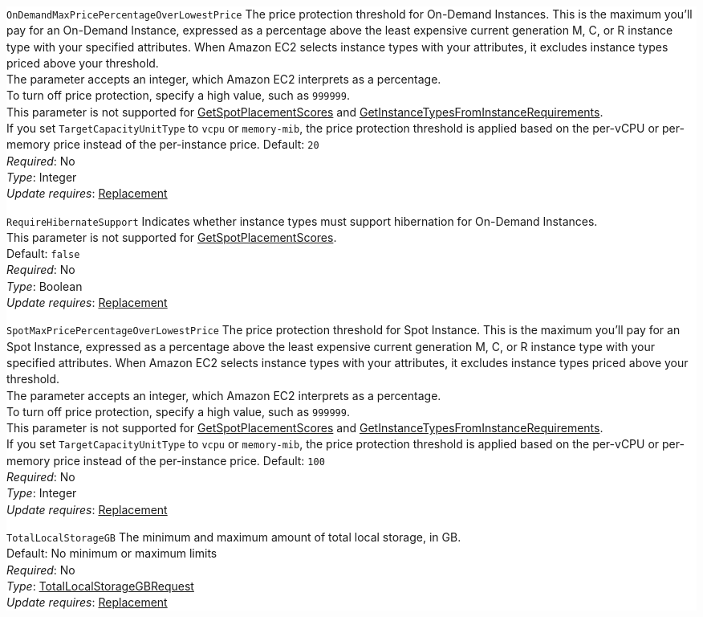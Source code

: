 `OnDemandMaxPricePercentageOverLowestPrice` <a name="cfn-ec2-ec2fleet-instancerequirementsrequest-ondemandmaxpricepercentageoverlowestprice"></a>
The price protection threshold for On\-Demand Instances\. This is the maximum you’ll pay for an On\-Demand Instance, expressed as a percentage above the least expensive current generation M, C, or R instance type with your specified attributes\. When Amazon EC2 selects instance types with your attributes, it excludes instance types priced above your threshold\.  
The parameter accepts an integer, which Amazon EC2 interprets as a percentage\.  
To turn off price protection, specify a high value, such as `999999`\.  
This parameter is not supported for [GetSpotPlacementScores](https://docs.aws.amazon.com/AWSEC2/latest/APIReference/API_GetSpotPlacementScores.html) and [GetInstanceTypesFromInstanceRequirements](https://docs.aws.amazon.com/AWSEC2/latest/APIReference/API_GetInstanceTypesFromInstanceRequirements.html)\.  
If you set `TargetCapacityUnitType` to `vcpu` or `memory-mib`, the price protection threshold is applied based on the per\-vCPU or per\-memory price instead of the per\-instance price\.
Default: `20`  
_Required_: No  
_Type_: Integer  
_Update requires_: [Replacement](https://docs.aws.amazon.com/AWSCloudFormation/latest/UserGuide/using-cfn-updating-stacks-update-behaviors.html#update-replacement)

`RequireHibernateSupport` <a name="cfn-ec2-ec2fleet-instancerequirementsrequest-requirehibernatesupport"></a>
Indicates whether instance types must support hibernation for On\-Demand Instances\.  
This parameter is not supported for [GetSpotPlacementScores](https://docs.aws.amazon.com/AWSEC2/latest/APIReference/API_GetSpotPlacementScores.html)\.  
Default: `false`  
_Required_: No  
_Type_: Boolean  
_Update requires_: [Replacement](https://docs.aws.amazon.com/AWSCloudFormation/latest/UserGuide/using-cfn-updating-stacks-update-behaviors.html#update-replacement)

`SpotMaxPricePercentageOverLowestPrice` <a name="cfn-ec2-ec2fleet-instancerequirementsrequest-spotmaxpricepercentageoverlowestprice"></a>
The price protection threshold for Spot Instance\. This is the maximum you’ll pay for an Spot Instance, expressed as a percentage above the least expensive current generation M, C, or R instance type with your specified attributes\. When Amazon EC2 selects instance types with your attributes, it excludes instance types priced above your threshold\.  
The parameter accepts an integer, which Amazon EC2 interprets as a percentage\.  
To turn off price protection, specify a high value, such as `999999`\.  
This parameter is not supported for [GetSpotPlacementScores](https://docs.aws.amazon.com/AWSEC2/latest/APIReference/API_GetSpotPlacementScores.html) and [GetInstanceTypesFromInstanceRequirements](https://docs.aws.amazon.com/AWSEC2/latest/APIReference/API_GetInstanceTypesFromInstanceRequirements.html)\.  
If you set `TargetCapacityUnitType` to `vcpu` or `memory-mib`, the price protection threshold is applied based on the per\-vCPU or per\-memory price instead of the per\-instance price\.
Default: `100`  
_Required_: No  
_Type_: Integer  
_Update requires_: [Replacement](https://docs.aws.amazon.com/AWSCloudFormation/latest/UserGuide/using-cfn-updating-stacks-update-behaviors.html#update-replacement)

`TotalLocalStorageGB` <a name="cfn-ec2-ec2fleet-instancerequirementsrequest-totallocalstoragegb"></a>
The minimum and maximum amount of total local storage, in GB\.  
Default: No minimum or maximum limits  
_Required_: No  
_Type_: [TotalLocalStorageGBRequest](aws-properties-ec2-ec2fleet-totallocalstoragegbrequest.md)  
_Update requires_: [Replacement](https://docs.aws.amazon.com/AWSCloudFormation/latest/UserGuide/using-cfn-updating-stacks-update-behaviors.html#update-replacement)
